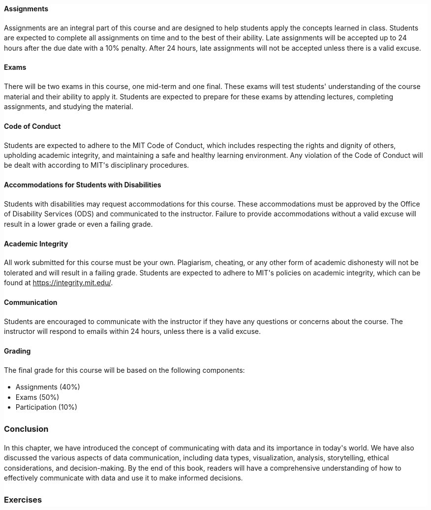 #### Assignments

Assignments are an integral part of this course and are designed to help students apply the concepts learned in class. Students are expected to complete all assignments on time and to the best of their ability. Late assignments will be accepted up to 24 hours after the due date with a 10% penalty. After 24 hours, late assignments will not be accepted unless there is a valid excuse.

#### Exams

There will be two exams in this course, one mid-term and one final. These exams will test students' understanding of the course material and their ability to apply it. Students are expected to prepare for these exams by attending lectures, completing assignments, and studying the material.

#### Code of Conduct

Students are expected to adhere to the MIT Code of Conduct, which includes respecting the rights and dignity of others, upholding academic integrity, and maintaining a safe and healthy learning environment. Any violation of the Code of Conduct will be dealt with according to MIT's disciplinary procedures.

#### Accommodations for Students with Disabilities

Students with disabilities may request accommodations for this course. These accommodations must be approved by the Office of Disability Services (ODS) and communicated to the instructor. Failure to provide accommodations without a valid excuse will result in a lower grade or even a failing grade.

#### Academic Integrity

All work submitted for this course must be your own. Plagiarism, cheating, or any other form of academic dishonesty will not be tolerated and will result in a failing grade. Students are expected to adhere to MIT's policies on academic integrity, which can be found at https://integrity.mit.edu/.

#### Communication

Students are encouraged to communicate with the instructor if they have any questions or concerns about the course. The instructor will respond to emails within 24 hours, unless there is a valid excuse.

#### Grading

The final grade for this course will be based on the following components:

- Assignments (40%)
- Exams (50%)
- Participation (10%)

### Conclusion

In this chapter, we have introduced the concept of communicating with data and its importance in today's world. We have also discussed the various aspects of data communication, including data types, visualization, analysis, storytelling, ethical considerations, and decision-making. By the end of this book, readers will have a comprehensive understanding of how to effectively communicate with data and use it to make informed decisions.

### Exercises
